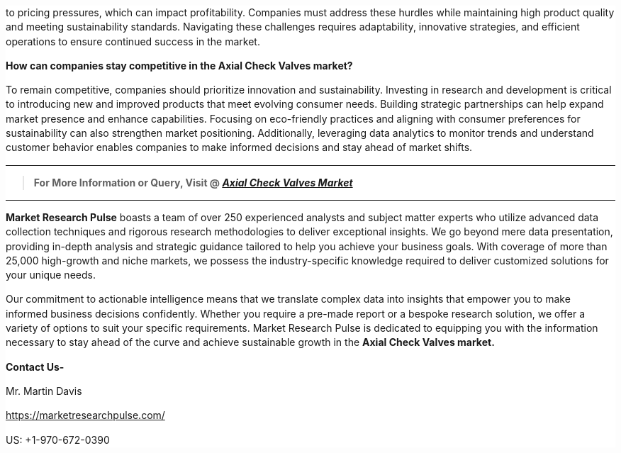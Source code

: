 to pricing pressures, which can impact profitability. Companies must address these hurdles while maintaining high product quality and meeting sustainability standards. Navigating these challenges requires adaptability, innovative strategies, and efficient operations to ensure continued success in the market.</p><p><strong>How can companies stay competitive in the Axial Check Valves market?</strong></p><p>To remain competitive, companies should prioritize innovation and sustainability. Investing in research and development is critical to introducing new and improved products that meet evolving consumer needs. Building strategic partnerships can help expand market presence and enhance capabilities. Focusing on eco-friendly practices and aligning with consumer preferences for sustainability can also strengthen market positioning. Additionally, leveraging data analytics to monitor trends and understand customer behavior enables companies to make informed decisions and stay ahead of market shifts.</p><hr /><blockquote><p><strong>For More Information or Query, Visit @&nbsp;<em><a href="https://marketresearchpulse.com/report/110529/axial-check-valves-market?utm_source=Linkedin&utm_medium=029">Axial Check Valves Market</a></em></strong></p></blockquote><hr /><p><strong>Market Research Pulse</strong> boasts a team of over 250 experienced analysts and subject matter experts who utilize advanced data collection techniques and rigorous research methodologies to deliver exceptional insights. We go beyond mere data presentation, providing in-depth analysis and strategic guidance tailored to help you achieve your business goals. With coverage of more than 25,000 high-growth and niche markets, we possess the industry-specific knowledge required to deliver customized solutions for your unique needs.</p><p>Our commitment to actionable intelligence means that we translate complex data into insights that empower you to make informed business decisions confidently. Whether you require a pre-made report or a bespoke research solution, we offer a variety of options to suit your specific requirements. Market Research Pulse is dedicated to equipping you with the information necessary to stay ahead of the curve and achieve sustainable growth in the <strong>Axial Check Valves market.</strong></p><p><strong>Contact Us-</strong></p><p>Mr. Martin Davis</p><p>https://marketresearchpulse.com/</p><p>US: +1-970-672-0390</p>
